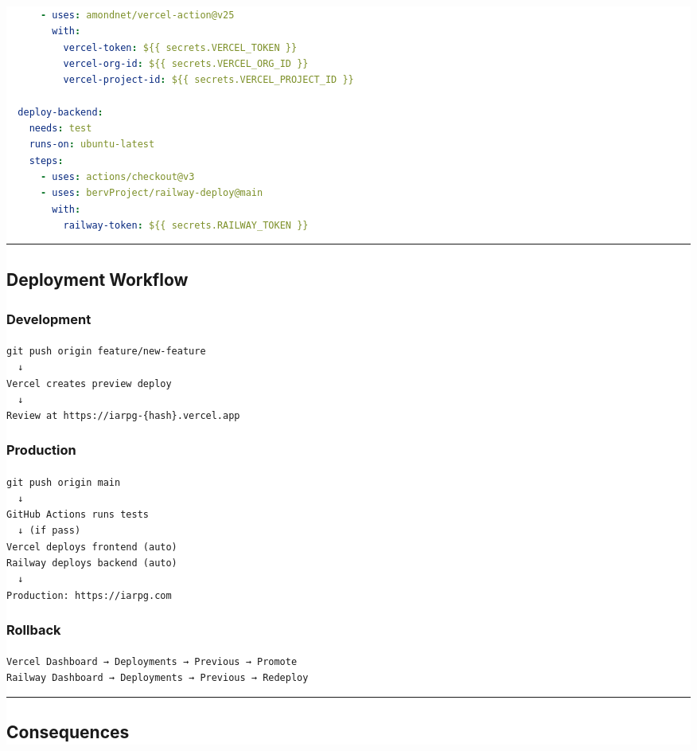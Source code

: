 ```yaml
      - uses: amondnet/vercel-action@v25
        with:
          vercel-token: ${{ secrets.VERCEL_TOKEN }}
          vercel-org-id: ${{ secrets.VERCEL_ORG_ID }}
          vercel-project-id: ${{ secrets.VERCEL_PROJECT_ID }}

  deploy-backend:
    needs: test
    runs-on: ubuntu-latest
    steps:
      - uses: actions/checkout@v3
      - uses: bervProject/railway-deploy@main
        with:
          railway-token: ${{ secrets.RAILWAY_TOKEN }}
```

---

## Deployment Workflow

### Development
```
git push origin feature/new-feature
  ↓
Vercel creates preview deploy
  ↓
Review at https://iarpg-{hash}.vercel.app
```

### Production
```
git push origin main
  ↓
GitHub Actions runs tests
  ↓ (if pass)
Vercel deploys frontend (auto)
Railway deploys backend (auto)
  ↓
Production: https://iarpg.com
```

### Rollback
```
Vercel Dashboard → Deployments → Previous → Promote
Railway Dashboard → Deployments → Previous → Redeploy
```

---

## Consequences
